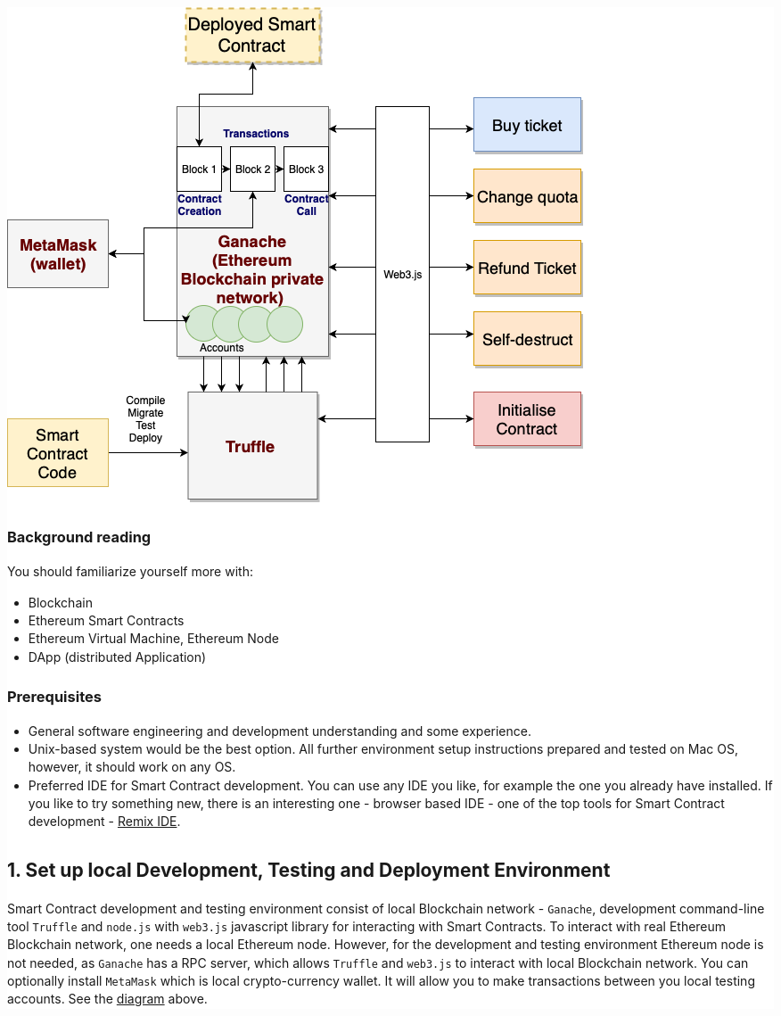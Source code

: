 ![](workshop_diagram.png)

### Background reading 
You should familiarize yourself more with:
* Blockchain
* Ethereum Smart Contracts
* Ethereum Virtual Machine, Ethereum Node
* DApp (distributed Application)

### Prerequisites
* General software engineering and development understanding and some 
experience.
* Unix-based system would be the best option. All further environment setup 
instructions prepared and tested on Mac OS, however, it should work on any OS. 
* Preferred IDE for Smart Contract development. You can use any IDE you like, 
for example the one you already have installed. If you like to try something 
new, there is an interesting one - browser based IDE - one of the top tools 
for Smart Contract development - [Remix IDE](https://remix.ethereum.org).

## 1. Set up local Development, Testing and Deployment Environment
Smart Contract development and testing environment consist of local Blockchain 
network - `Ganache`, development command-line tool `Truffle` and `node.js` 
with `web3.js` javascript library for interacting with Smart Contracts. To 
interact with real Ethereum Blockchain network, one needs a local Ethereum 
node. However, for the development and testing environment Ethereum node is 
not needed, as `Ganache` has a RPC server, which allows `Truffle` and `web3.js` 
to interact with local Blockchain network. You can optionally install `MetaMask` 
which is local crypto-currency wallet. It will allow you to make transactions 
between you local testing accounts. See the [diagram](#Workshop-DApp) above.
